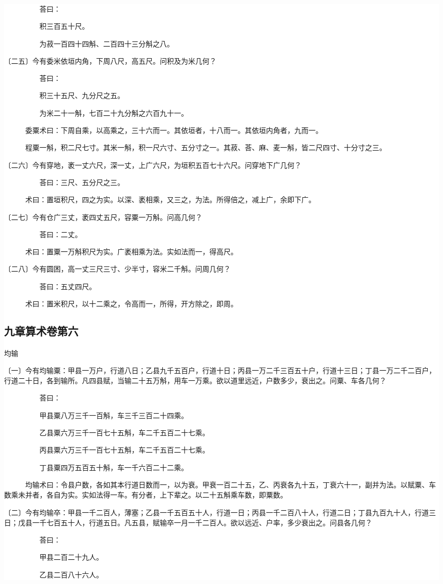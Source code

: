 　　　　　荅曰：  

　　　　　积三百五十尺。  

　　　　　为菽一百四十四斛、二百四十三分斛之八。  

〔二五〕今有委米依垣内角，下周八尺，高五尺。问积及为米几何？  

　　　　　荅曰：  

　　　　　积三十五尺、九分尺之五。  

　　　　　为米二十一斛，七百二十九分斛之六百九十一。  

　　　委粟术曰：下周自乘，以高乘之，三十六而一。其依垣者，十八而一。其依垣内角者，九而一。  

　　　程粟一斛，积二尺七寸。其米一斛，积一尺六寸、五分寸之一。其菽、荅、麻、麦一斛，皆二尺四寸、十分寸之三。  

〔二六〕今有穿地，袤一丈六尺，深一丈，上广六尺，为垣积五百七十六尺。问穿地下广几何？  

　　　　　荅曰：三尺、五分尺之三。  

　　　术曰：置垣积尺，四之为实。以深、袤相乘，又三之，为法。所得倍之，减上广，余即下广。  

〔二七〕今有仓广三丈，袤四丈五尺，容粟一万斛。问高几何？  

　　　　　荅曰：二丈。  

　　　术曰：置粟一万斛积尺为实。广袤相乘为法。实如法而一，得高尺。  

〔二八〕今有圆困，高一丈三尺三寸、少半寸，容米二千斛。问周几何？  

　　　　　荅曰：五丈四尺。  

　　　术曰：置米积尺，以十二乘之，令高而一，所得，开方除之，即周。  

## 九章算术卷第六  

均输  

〔一〕今有均输粟：甲县一万户，行道八日；乙县九千五百户，行道十日；丙县一万二千三百五十户，行道十三日；丁县一万二千二百户，行道二十日，各到输所。凡四县赋，当输二十五万斛，用车一万乘。欲以道里远近，户数多少，衰出之。问粟、车各几何？  

　　　　　荅曰：  

　　　　　甲县粟八万三千一百斛，车三千三百二十四乘。  

　　　　　乙县粟六万三千一百七十五斛，车二千五百二十七乘。  

　　　　　丙县粟六万三千一百七十五斛，车二千五百二十七乘。  

　　　　　丁县粟四万五百五十斛，车一千六百二十二乘。  

　　　均输术曰：令县户数，各如其本行道日数而一，以为衰。甲衰一百二十五，乙、丙衰各九十五，丁衰六十一，副并为法。以赋粟、车数乘未并者，各自为实。实如法得一车。有分者，上下辈之。以二十五斛乘车数，即粟数。  

〔二〕今有均输卒：甲县一千二百人，薄塞；乙县一千五百五十人，行道一日；丙县一千二百八十人，行道二日；丁县九百九十人，行道三日；戊县一千七百五十人，行道五日。凡五县，赋输卒一月一千二百人。欲以远近、户率，多少衰出之。问县各几何？  

　　　　　荅曰：  

　　　　　甲县二百二十九人。  

　　　　　乙县二百八十六人。  

